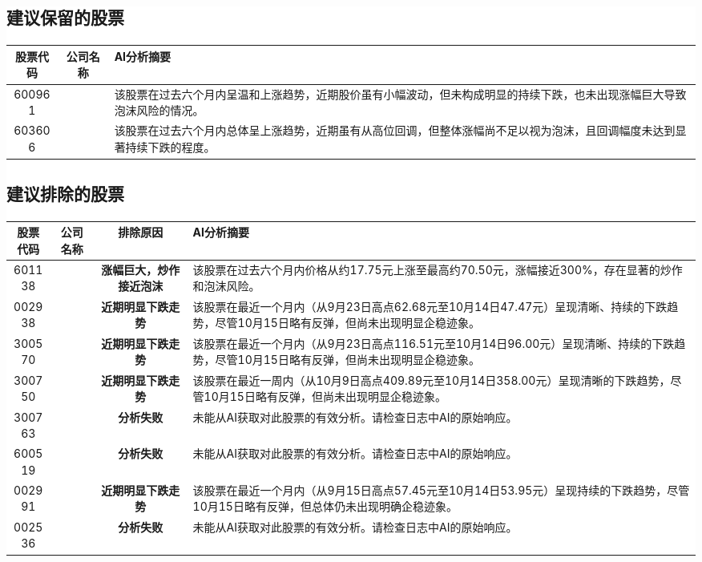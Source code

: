## 建议保留的股票

| 股票代码 | 公司名称 | AI分析摘要 |
|:---:|:---:|:---|
| 600961 |  | 该股票在过去六个月内呈温和上涨趋势，近期股价虽有小幅波动，但未构成明显的持续下跌，也未出现涨幅巨大导致泡沫风险的情况。 |
| 603606 |  | 该股票在过去六个月内总体呈上涨趋势，近期虽有从高位回调，但整体涨幅尚不足以视为泡沫，且回调幅度未达到显著持续下跌的程度。 |

## 建议排除的股票

| 股票代码 | 公司名称 | 排除原因 | AI分析摘要 |
|:---:|:---:|:---:|:---|
| 601138 |  | **涨幅巨大，炒作接近泡沫** | 该股票在过去六个月内价格从约17.75元上涨至最高约70.50元，涨幅接近300%，存在显著的炒作和泡沫风险。 |
| 002938 |  | **近期明显下跌走势** | 该股票在最近一个月内（从9月23日高点62.68元至10月14日47.47元）呈现清晰、持续的下跌趋势，尽管10月15日略有反弹，但尚未出现明显企稳迹象。 |
| 300570 |  | **近期明显下跌走势** | 该股票在最近一个月内（从9月23日高点116.51元至10月14日96.00元）呈现清晰、持续的下跌趋势，尽管10月15日略有反弹，但尚未出现明显企稳迹象。 |
| 300750 |  | **近期明显下跌走势** | 该股票在最近一周内（从10月9日高点409.89元至10月14日358.00元）呈现清晰的下跌趋势，尽管10月15日略有反弹，但尚未出现明显企稳迹象。 |
| 300763 |  | **分析失败** | 未能从AI获取对此股票的有效分析。请检查日志中AI的原始响应。 |
| 600519 |  | **分析失败** | 未能从AI获取对此股票的有效分析。请检查日志中AI的原始响应。 |
| 002991 |  | **近期明显下跌走势** | 该股票在最近一个月内（从9月15日高点57.45元至10月14日53.95元）呈现持续的下跌趋势，尽管10月15日略有反弹，但总体仍未出现明确企稳迹象。 |
| 002536 |  | **分析失败** | 未能从AI获取对此股票的有效分析。请检查日志中AI的原始响应。 |
